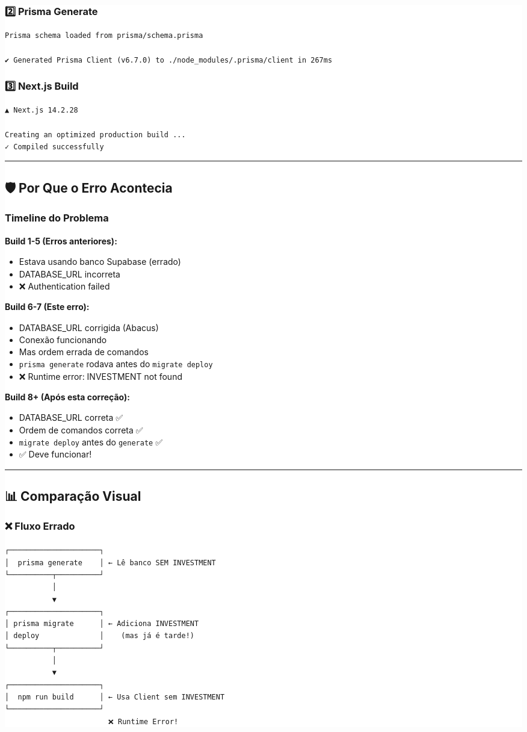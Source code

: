 ### 2️⃣ Prisma Generate

```
Prisma schema loaded from prisma/schema.prisma

✔ Generated Prisma Client (v6.7.0) to ./node_modules/.prisma/client in 267ms
```

### 3️⃣ Next.js Build

```
▲ Next.js 14.2.28

Creating an optimized production build ...
✓ Compiled successfully
```

---

## 🛡️ Por Que o Erro Acontecia

### Timeline do Problema

**Build 1-5 (Erros anteriores):**
- Estava usando banco Supabase (errado)
- DATABASE_URL incorreta
- ❌ Authentication failed

**Build 6-7 (Este erro):**
- DATABASE_URL corrigida (Abacus)
- Conexão funcionando
- Mas ordem errada de comandos
- `prisma generate` rodava antes do `migrate deploy`
- ❌ Runtime error: INVESTMENT not found

**Build 8+ (Após esta correção):**
- DATABASE_URL correta ✅
- Ordem de comandos correta ✅
- `migrate deploy` antes do `generate` ✅
- ✅ Deve funcionar!

---

## 📊 Comparação Visual

### ❌ Fluxo Errado

```
┌─────────────────────┐
│  prisma generate    │ ← Lê banco SEM INVESTMENT
└──────────┬──────────┘
           │
           ▼
┌─────────────────────┐
│ prisma migrate      │ ← Adiciona INVESTMENT
│ deploy              │    (mas já é tarde!)
└──────────┬──────────┘
           │
           ▼
┌─────────────────────┐
│  npm run build      │ ← Usa Client sem INVESTMENT
└─────────────────────┘
                        ❌ Runtime Error!
```
